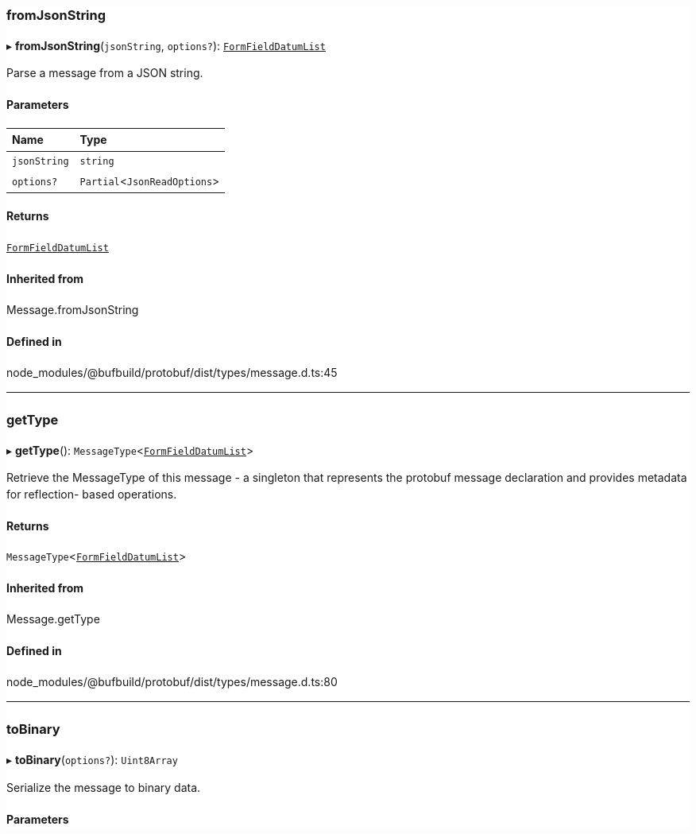 ### fromJsonString

▸ **fromJsonString**(`jsonString`, `options?`): [`FormFieldDatumList`](FormFieldDatumList.md)

Parse a message from a JSON string.

#### Parameters

| Name | Type |
| :------ | :------ |
| `jsonString` | `string` |
| `options?` | `Partial`<`JsonReadOptions`\> |

#### Returns

[`FormFieldDatumList`](FormFieldDatumList.md)

#### Inherited from

Message.fromJsonString

#### Defined in

node_modules/@bufbuild/protobuf/dist/types/message.d.ts:45

___

### getType

▸ **getType**(): `MessageType`<[`FormFieldDatumList`](FormFieldDatumList.md)\>

Retrieve the MessageType of this message - a singleton that represents
the protobuf message declaration and provides metadata for reflection-
based operations.

#### Returns

`MessageType`<[`FormFieldDatumList`](FormFieldDatumList.md)\>

#### Inherited from

Message.getType

#### Defined in

node_modules/@bufbuild/protobuf/dist/types/message.d.ts:80

___

### toBinary

▸ **toBinary**(`options?`): `Uint8Array`

Serialize the message to binary data.

#### Parameters
